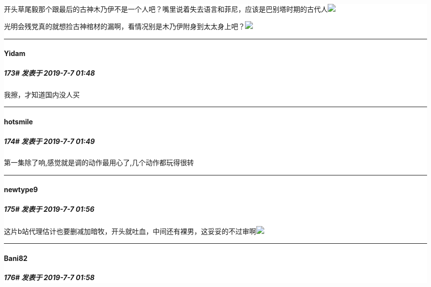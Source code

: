 

开头草尾毅那个跟最后的古神木乃伊不是一个人吧？嘴里说着失去语言和菲尼，应该是巴别塔时期的古代人<img src="https://static.saraba1st.com/image/smiley/face2017/013.png" referrerpolicy="no-referrer">


光明会残党真的就想捡古神棺材的漏啊，看情况别是木乃伊附身到太太身上吧？<img src="https://static.saraba1st.com/image/smiley/face2017/067.png" referrerpolicy="no-referrer">








-----

####  Yidam  
##### 173#       发表于 2019-7-7 01:48




我擦，才知道国内没人买







-----

####  hotsmile  
##### 174#       发表于 2019-7-7 01:49




第一集除了响,感觉就是调的动作最用心了,几个动作都玩得很转







-----

####  newtype9  
##### 175#       发表于 2019-7-7 01:56




这片b站代理估计也要删减加暗牧，开头就吐血，中间还有裸男，这妥妥的不过审啊<img src="https://static.saraba1st.com/image/smiley/face2017/066.png" referrerpolicy="no-referrer">







-----

####  Bani82  
##### 176#       发表于 2019-7-7 01:58


